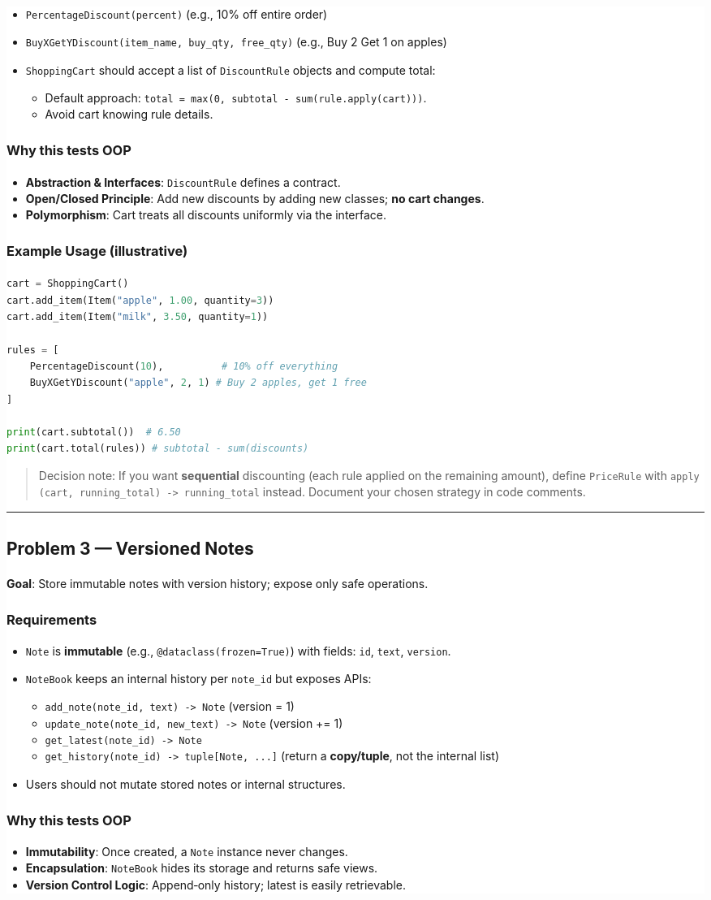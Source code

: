   * `PercentageDiscount(percent)` (e.g., 10% off entire order)
  * `BuyXGetYDiscount(item_name, buy_qty, free_qty)` (e.g., Buy 2 Get 1 on apples)
* `ShoppingCart` should accept a list of `DiscountRule` objects and compute total:

  * Default approach: `total = max(0, subtotal - sum(rule.apply(cart)))`.
  * Avoid cart knowing rule details.

### Why this tests OOP

* **Abstraction & Interfaces**: `DiscountRule` defines a contract.
* **Open/Closed Principle**: Add new discounts by adding new classes; **no cart changes**.
* **Polymorphism**: Cart treats all discounts uniformly via the interface.

### Example Usage (illustrative)

```python
cart = ShoppingCart()
cart.add_item(Item("apple", 1.00, quantity=3))
cart.add_item(Item("milk", 3.50, quantity=1))

rules = [
    PercentageDiscount(10),          # 10% off everything
    BuyXGetYDiscount("apple", 2, 1) # Buy 2 apples, get 1 free
]

print(cart.subtotal())  # 6.50
print(cart.total(rules)) # subtotal - sum(discounts)
```

> Decision note: If you want **sequential** discounting (each rule applied on the remaining amount), define `PriceRule` with `apply(cart, running_total) -> running_total` instead. Document your chosen strategy in code comments.

---

## Problem 3 — Versioned Notes

**Goal**: Store immutable notes with version history; expose only safe operations.

### Requirements

* `Note` is **immutable** (e.g., `@dataclass(frozen=True)`) with fields: `id`, `text`, `version`.
* `NoteBook` keeps an internal history per `note_id` but exposes APIs:

  * `add_note(note_id, text) -> Note` (version = 1)
  * `update_note(note_id, new_text) -> Note` (version += 1)
  * `get_latest(note_id) -> Note`
  * `get_history(note_id) -> tuple[Note, ...]` (return a **copy/tuple**, not the internal list)
* Users should not mutate stored notes or internal structures.

### Why this tests OOP

* **Immutability**: Once created, a `Note` instance never changes.
* **Encapsulation**: `NoteBook` hides its storage and returns safe views.
* **Version Control Logic**: Append‑only history; latest is easily retrievable.
